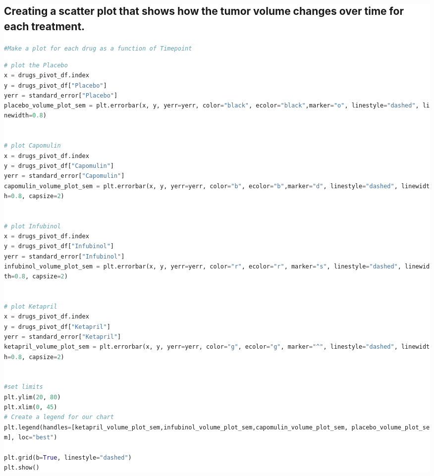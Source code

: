 

## Creating a scatter plot that shows how the tumor volume changes over time for each treatment.


```python
#Make a plot for each drug as a function of Timepoint
```


```python
# plot the Placebo
x = drugs_pivot_df.index
y = drugs_pivot_df["Placebo"]
yerr = standard_error["Placebo"]
placebo_volume_plot_sem = plt.errorbar(x, y, yerr=yerr, color="black", ecolor="black",marker="o", linestyle="dashed", linewidth=0.8)


# plot Capomulin
x = drugs_pivot_df.index
y = drugs_pivot_df["Capomulin"]
yerr = standard_error["Capomulin"]
capomulin_volume_plot_sem = plt.errorbar(x, y, yerr=yerr, color="b", ecolor="b",marker="d", linestyle="dashed", linewidth=0.8, capsize=2)


# plot Infubinol
x = drugs_pivot_df.index
y = drugs_pivot_df["Infubinol"]
yerr = standard_error["Infubinol"]
infubinol_volume_plot_sem = plt.errorbar(x, y, yerr=yerr, color="r", ecolor="r", marker="s", linestyle="dashed", linewidth=0.8, capsize=2)


# plot Ketapril
x = drugs_pivot_df.index
y = drugs_pivot_df["Ketapril"]
yerr = standard_error["Ketapril"]
ketapril_volume_plot_sem = plt.errorbar(x, y, yerr=yerr, color="g", ecolor="g", marker="^", linestyle="dashed", linewidth=0.8, capsize=2)


#set limits
plt.ylim(20, 80)
plt.xlim(0, 45)
# Create a legend for our chart
plt.legend(handles=[ketapril_volume_plot_sem,infubinol_volume_plot_sem,capomulin_volume_plot_sem, placebo_volume_plot_sem], loc="best")

plt.grid(b=True, linestyle="dashed")
plt.show()
```
